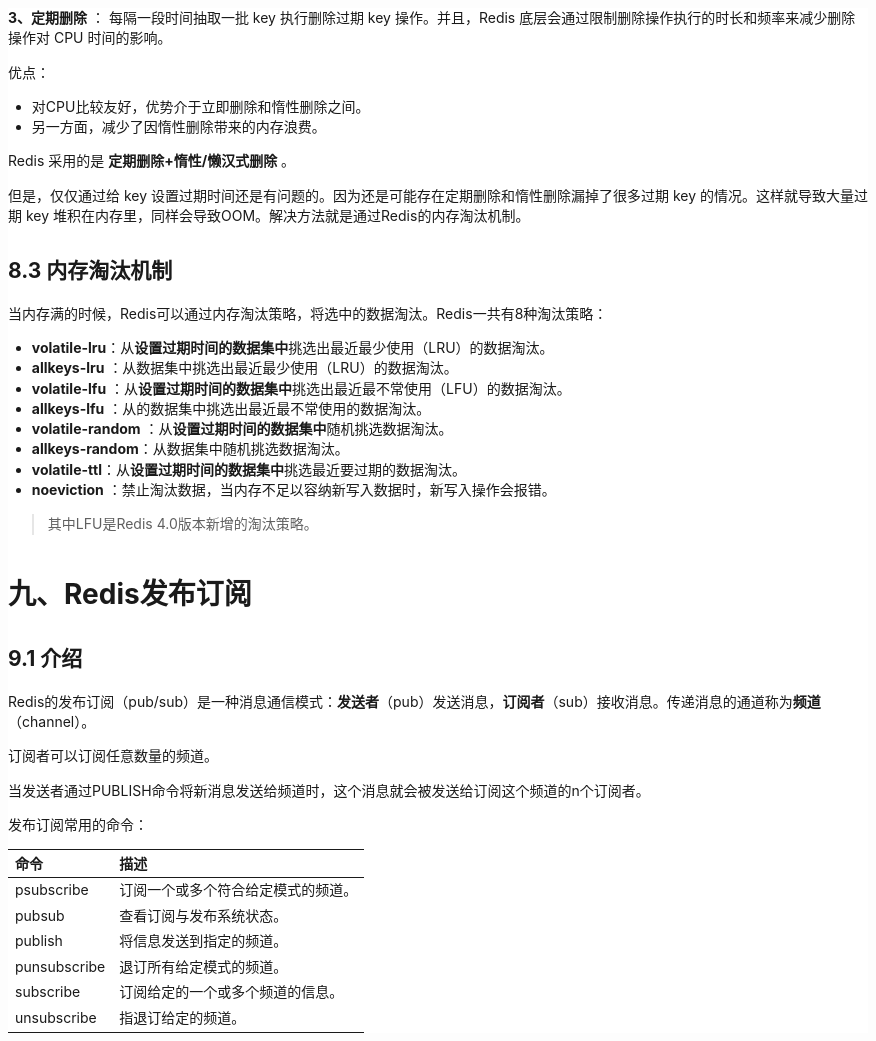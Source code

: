 

**3、定期删除** ： 每隔一段时间抽取一批 key 执行删除过期 key 操作。并且，Redis 底层会通过限制删除操作执行的时长和频率来减少删除操作对 CPU 时间的影响。

优点：

* 对CPU比较友好，优势介于立即删除和惰性删除之间。
* 另一方面，减少了因惰性删除带来的内存浪费。

Redis 采用的是 **定期删除+惰性/懒汉式删除** 。

但是，仅仅通过给 key 设置过期时间还是有问题的。因为还是可能存在定期删除和惰性删除漏掉了很多过期 key 的情况。这样就导致大量过期 key 堆积在内存里，同样会导致OOM。解决方法就是通过Redis的内存淘汰机制。



## 8.3 内存淘汰机制

当内存满的时候，Redis可以通过内存淘汰策略，将选中的数据淘汰。Redis一共有8种淘汰策略：

* **volatile-lru**：从**设置过期时间的数据集中**挑选出最近最少使用（LRU）的数据淘汰。
* **allkeys-lru** ：从数据集中挑选出最近最少使用（LRU）的数据淘汰。
* **volatile-lfu** ：从**设置过期时间的数据集中**挑选出最近最不常使用（LFU）的数据淘汰。
* **allkeys-lfu** ：从的数据集中挑选出最近最不常使用的数据淘汰。
* **volatile-random** ：从**设置过期时间的数据集中**随机挑选数据淘汰。
* **allkeys-random**：从数据集中随机挑选数据淘汰。
* **volatile-ttl**：从**设置过期时间的数据集中**挑选最近要过期的数据淘汰。
* **noeviction** ：禁止淘汰数据，当内存不足以容纳新写入数据时，新写入操作会报错。

> 其中LFU是Redis 4.0版本新增的淘汰策略。



# 九、Redis发布订阅

## 9.1 介绍

Redis的发布订阅（pub/sub）是一种消息通信模式：**发送者**（pub）发送消息，**订阅者**（sub）接收消息。传递消息的通道称为**频道**（channel）。

订阅者可以订阅任意数量的频道。

当发送者通过PUBLISH命令将新消息发送给频道时，这个消息就会被发送给订阅这个频道的n个订阅者。

发布订阅常用的命令：

| 命令         | 描述                               |
| :----------- | :--------------------------------- |
| psubscribe   | 订阅一个或多个符合给定模式的频道。 |
| pubsub       | 查看订阅与发布系统状态。           |
| publish      | 将信息发送到指定的频道。           |
| punsubscribe | 退订所有给定模式的频道。           |
| subscribe    | 订阅给定的一个或多个频道的信息。   |
| unsubscribe  | 指退订给定的频道。                 |
